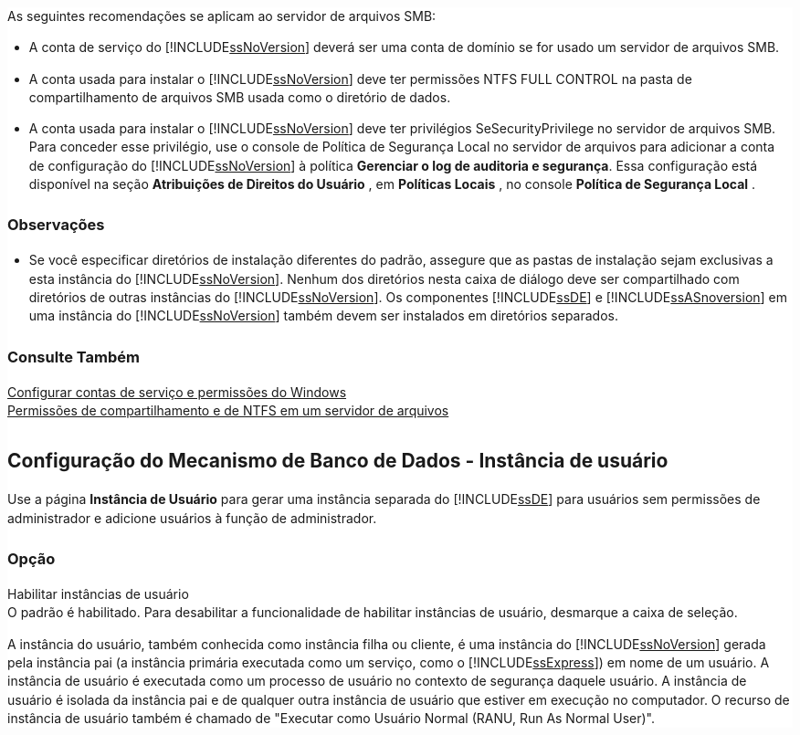  As seguintes recomendações se aplicam ao servidor de arquivos SMB:  
  
-   A conta de serviço do [!INCLUDE[ssNoVersion](../../includes/ssnoversion-md.md)] deverá ser uma conta de domínio se for usado um servidor de arquivos SMB.  
  
-   A conta usada para instalar o [!INCLUDE[ssNoVersion](../../includes/ssnoversion-md.md)] deve ter permissões NTFS FULL CONTROL na pasta de compartilhamento de arquivos SMB usada como o diretório de dados.  
  
-   A conta usada para instalar o [!INCLUDE[ssNoVersion](../../includes/ssnoversion-md.md)] deve ter privilégios SeSecurityPrivilege no servidor de arquivos SMB. Para conceder esse privilégio, use o console de Política de Segurança Local no servidor de arquivos para adicionar a conta de configuração do [!INCLUDE[ssNoVersion](../../includes/ssnoversion-md.md)] à política **Gerenciar o log de auditoria e segurança**. Essa configuração está disponível na seção **Atribuições de Direitos do Usuário** , em **Políticas Locais** , no console **Política de Segurança Local** .  
  
### <a name="notes"></a>Observações  
  
-   Se você especificar diretórios de instalação diferentes do padrão, assegure que as pastas de instalação sejam exclusivas a esta instância do [!INCLUDE[ssNoVersion](../../includes/ssnoversion-md.md)]. Nenhum dos diretórios nesta caixa de diálogo deve ser compartilhado com diretórios de outras instâncias do [!INCLUDE[ssNoVersion](../../includes/ssnoversion-md.md)]. Os componentes [!INCLUDE[ssDE](../../includes/ssde-md.md)] e [!INCLUDE[ssASnoversion](../../includes/ssasnoversion-md.md)] em uma instância do [!INCLUDE[ssNoVersion](../../includes/ssnoversion-md.md)] também devem ser instalados em diretórios separados.  
  
### <a name="see-also"></a>Consulte Também  
 [Configurar contas de serviço e permissões do Windows](../../database-engine/configure-windows/configure-windows-service-accounts-and-permissions.md)   
 [Permissões de compartilhamento e de NTFS em um servidor de arquivos](http://go.microsoft.com/fwlink/?LinkID=206571)  

## <a name="database-engine-configuration---user-instance"></a>Configuração do Mecanismo de Banco de Dados - Instância de usuário
Use a página **Instância de Usuário** para gerar uma instância separada do [!INCLUDE[ssDE](../../includes/ssde-md.md)] para usuários sem permissões de administrador e adicione usuários à função de administrador.  
  
### <a name="option"></a>Opção  
 Habilitar instâncias de usuário  
 O padrão é habilitado. Para desabilitar a funcionalidade de habilitar instâncias de usuário, desmarque a caixa de seleção.  
  
 A instância do usuário, também conhecida como instância filha ou cliente, é uma instância do [!INCLUDE[ssNoVersion](../../includes/ssnoversion-md.md)] gerada pela instância pai (a instância primária executada como um serviço, como o [!INCLUDE[ssExpress](../../includes/ssexpress-md.md)]) em nome de um usuário. A instância de usuário é executada como um processo de usuário no contexto de segurança daquele usuário. A instância de usuário é isolada da instância pai e de qualquer outra instância de usuário que estiver em execução no computador. O recurso de instância de usuário também é chamado de "Executar como Usuário Normal (RANU, Run As Normal User)".  
  